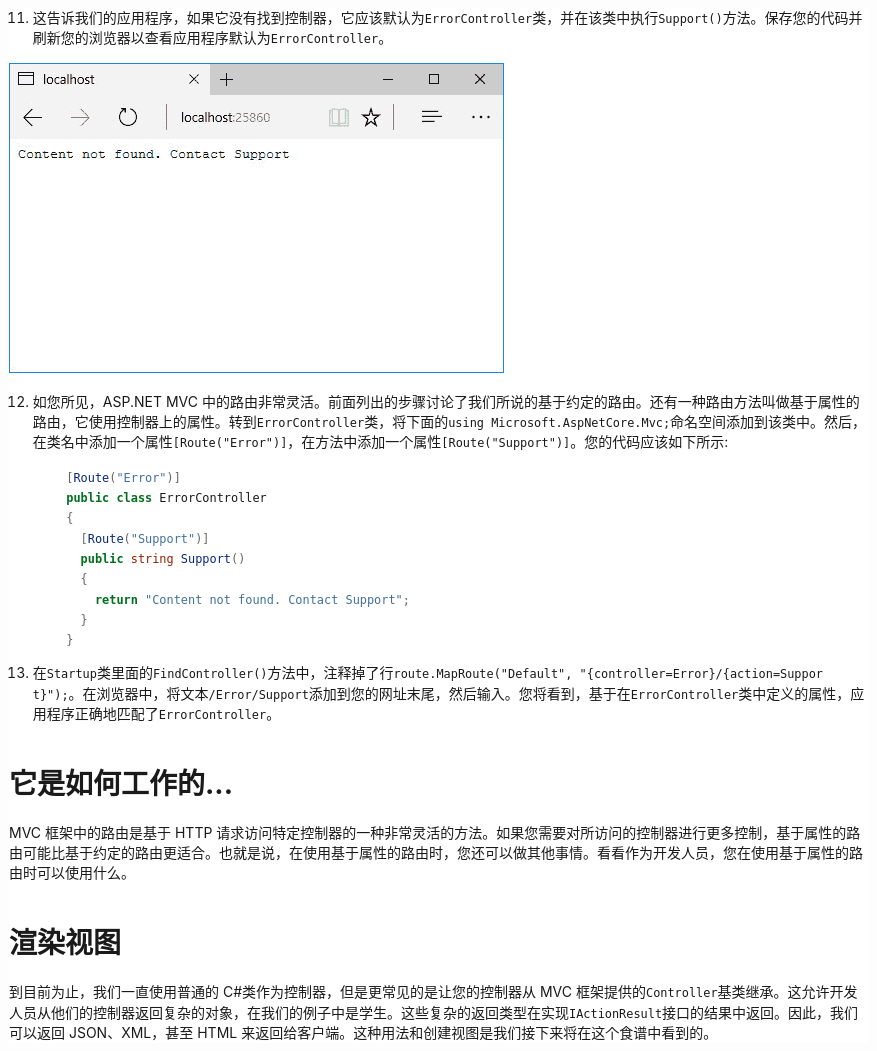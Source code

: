 11.  这告诉我们的应用程序，如果它没有找到控制器，它应该默认为`ErrorController`类，并在该类中执行`Support()`方法。保存您的代码并刷新您的浏览器以查看应用程序默认为`ErrorController`。

![](img/B06434_12_09.jpg)

12.  如您所见，ASP.NET MVC 中的路由非常灵活。前面列出的步骤讨论了我们所说的基于约定的路由。还有一种路由方法叫做基于属性的路由，它使用控制器上的属性。转到`ErrorController`类，将下面的`using Microsoft.AspNetCore.Mvc;`命名空间添加到该类中。然后，在类名中添加一个属性`[Route("Error")]`，在方法中添加一个属性`[Route("Support")]`。您的代码应该如下所示:

```cs
        [Route("Error")]
        public class ErrorController
        {
          [Route("Support")]
          public string Support()
          {
            return "Content not found. Contact Support";
          }
        }

```

13.  在`Startup`类里面的`FindController()`方法中，注释掉了行`route.MapRoute("Default", "{controller=Error}/{action=Support}");`。在浏览器中，将文本`/Error/Support`添加到您的网址末尾，然后输入。您将看到，基于在`ErrorController`类中定义的属性，应用程序正确地匹配了`ErrorController`。

# 它是如何工作的...

MVC 框架中的路由是基于 HTTP 请求访问特定控制器的一种非常灵活的方法。如果您需要对所访问的控制器进行更多控制，基于属性的路由可能比基于约定的路由更适合。也就是说，在使用基于属性的路由时，您还可以做其他事情。看看作为开发人员，您在使用基于属性的路由时可以使用什么。

# 渲染视图

到目前为止，我们一直使用普通的 C#类作为控制器，但是更常见的是让您的控制器从 MVC 框架提供的`Controller`基类继承。这允许开发人员从他们的控制器返回复杂的对象，在我们的例子中是学生。这些复杂的返回类型在实现`IActionResult`接口的结果中返回。因此，我们可以返回 JSON、XML，甚至 HTML 来返回给客户端。这种用法和创建视图是我们接下来将在这个食谱中看到的。
